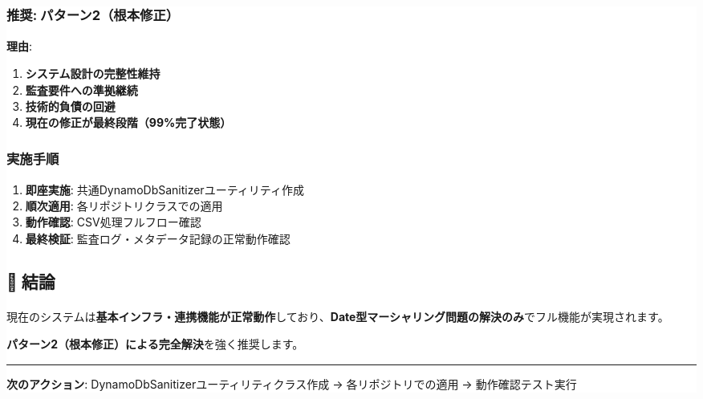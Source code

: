 ### 推奨: パターン2（根本修正）

**理由**:
1. **システム設計の完整性維持**
2. **監査要件への準拠継続**
3. **技術的負債の回避**
4. **現在の修正が最終段階（99%完了状態）**

### 実施手順
1. **即座実施**: 共通DynamoDbSanitizerユーティリティ作成
2. **順次適用**: 各リポジトリクラスでの適用
3. **動作確認**: CSV処理フルフロー確認
4. **最終検証**: 監査ログ・メタデータ記録の正常動作確認

## 🎯 結論

現在のシステムは**基本インフラ・連携機能が正常動作**しており、**Date型マーシャリング問題の解決のみ**でフル機能が実現されます。

**パターン2（根本修正）による完全解決**を強く推奨します。

---

**次のアクション**: DynamoDbSanitizerユーティリティクラス作成 → 各リポジトリでの適用 → 動作確認テスト実行